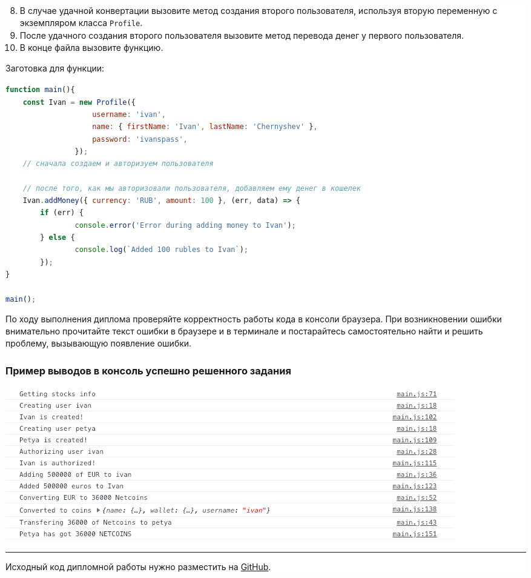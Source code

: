 8. В случае удачной конвертации вызовите метод создания второго пользователя, используя вторую переменную с экземпляром класса `Profile`. 
9. После удачного создания второго пользователя вызовите метод перевода денег у первого пользователя. 
10. В конце файла вызовите функцию.

Заготовка для функции:

```javascript
function main(){
    const Ivan = new Profile({
                    username: 'ivan',
                    name: { firstName: 'Ivan', lastName: 'Chernyshev' },
                    password: 'ivanspass',
                });
    // сначала создаем и авторизуем пользователя

    // после того, как мы авторизовали пользователя, добавляем ему денег в кошелек
    Ivan.addMoney({ currency: 'RUB', amount: 100 }, (err, data) => {
        if (err) {
                console.error('Error during adding money to Ivan');
        } else {
                console.log(`Added 100 rubles to Ivan`);
        });
}

main();
```

По ходу выполнения диплома проверяйте корректность работы кода в консоли браузера. 
При возникновении ошибки внимательно прочитайте текст ошибки в браузере и в терминале и постарайтесь самостоятельно найти и решить проблему, вызывающую появление ошибки.

### Пример выводов в консоль успешно решенного задания

![Пример вывода](img/output.png)

---

Исходный код дипломной работы нужно разместить на [GitHub](https://github.com/).
